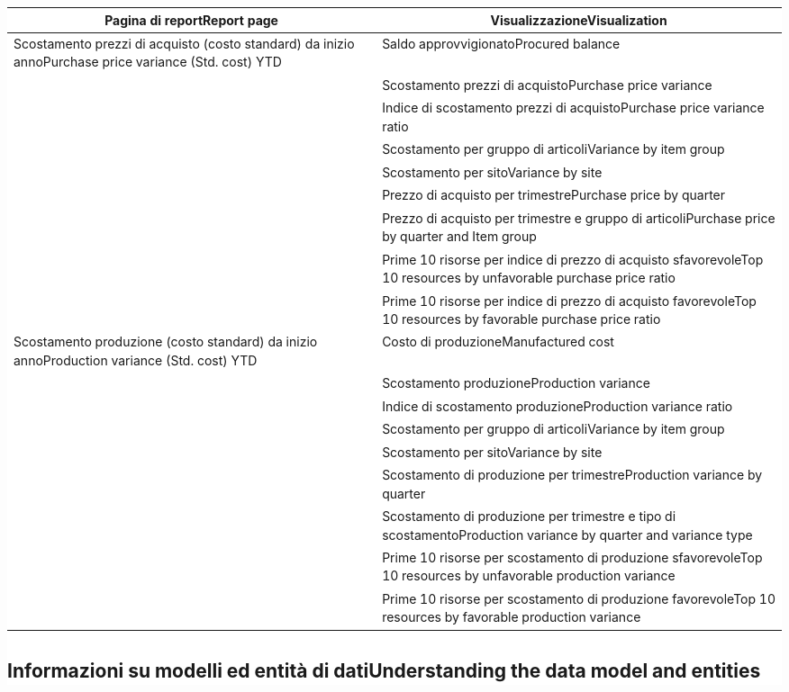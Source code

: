 | <span data-ttu-id="f1fd7-218">Pagina di report</span><span class="sxs-lookup"><span data-stu-id="f1fd7-218">Report page</span></span>                             | <span data-ttu-id="f1fd7-219">Visualizzazione</span><span class="sxs-lookup"><span data-stu-id="f1fd7-219">Visualization</span></span>                                        |
|-----------------------------------------|------------------------------------------------------|
| <span data-ttu-id="f1fd7-220">Scostamento prezzi di acquisto (costo standard) da inizio anno</span><span class="sxs-lookup"><span data-stu-id="f1fd7-220">Purchase price variance (Std. cost) YTD</span></span> | <span data-ttu-id="f1fd7-221">Saldo approvvigionato</span><span class="sxs-lookup"><span data-stu-id="f1fd7-221">Procured balance</span></span>                                     |
|                                         | <span data-ttu-id="f1fd7-222">Scostamento prezzi di acquisto</span><span class="sxs-lookup"><span data-stu-id="f1fd7-222">Purchase price variance</span></span>                              |
|                                         | <span data-ttu-id="f1fd7-223">Indice di scostamento prezzi di acquisto</span><span class="sxs-lookup"><span data-stu-id="f1fd7-223">Purchase price variance ratio</span></span>                        |
|                                         | <span data-ttu-id="f1fd7-224">Scostamento per gruppo di articoli</span><span class="sxs-lookup"><span data-stu-id="f1fd7-224">Variance by item group</span></span>                               |
|                                         | <span data-ttu-id="f1fd7-225">Scostamento per sito</span><span class="sxs-lookup"><span data-stu-id="f1fd7-225">Variance by site</span></span>                                     |
|                                         | <span data-ttu-id="f1fd7-226">Prezzo di acquisto per trimestre</span><span class="sxs-lookup"><span data-stu-id="f1fd7-226">Purchase price by quarter</span></span>                            |
|                                         | <span data-ttu-id="f1fd7-227">Prezzo di acquisto per trimestre e gruppo di articoli</span><span class="sxs-lookup"><span data-stu-id="f1fd7-227">Purchase price by quarter and Item group</span></span>             |
|                                         | <span data-ttu-id="f1fd7-228">Prime 10 risorse per indice di prezzo di acquisto sfavorevole</span><span class="sxs-lookup"><span data-stu-id="f1fd7-228">Top 10 resources by unfavorable purchase price ratio</span></span> |
|                                         | <span data-ttu-id="f1fd7-229">Prime 10 risorse per indice di prezzo di acquisto favorevole</span><span class="sxs-lookup"><span data-stu-id="f1fd7-229">Top 10 resources by favorable purchase price ratio</span></span>   |
| <span data-ttu-id="f1fd7-230">Scostamento produzione (costo standard) da inizio anno</span><span class="sxs-lookup"><span data-stu-id="f1fd7-230">Production variance (Std. cost) YTD</span></span>     | <span data-ttu-id="f1fd7-231">Costo di produzione</span><span class="sxs-lookup"><span data-stu-id="f1fd7-231">Manufactured cost</span></span>                                    |
|                                         | <span data-ttu-id="f1fd7-232">Scostamento produzione</span><span class="sxs-lookup"><span data-stu-id="f1fd7-232">Production variance</span></span>                                  |
|                                         | <span data-ttu-id="f1fd7-233">Indice di scostamento produzione</span><span class="sxs-lookup"><span data-stu-id="f1fd7-233">Production variance ratio</span></span>                            |
|                                         | <span data-ttu-id="f1fd7-234">Scostamento per gruppo di articoli</span><span class="sxs-lookup"><span data-stu-id="f1fd7-234">Variance by item group</span></span>                               |
|                                         | <span data-ttu-id="f1fd7-235">Scostamento per sito</span><span class="sxs-lookup"><span data-stu-id="f1fd7-235">Variance by site</span></span>                                     |
|                                         | <span data-ttu-id="f1fd7-236">Scostamento di produzione per trimestre</span><span class="sxs-lookup"><span data-stu-id="f1fd7-236">Production variance by quarter</span></span>                       |
|                                         | <span data-ttu-id="f1fd7-237">Scostamento di produzione per trimestre e tipo di scostamento</span><span class="sxs-lookup"><span data-stu-id="f1fd7-237">Production variance by quarter and variance type</span></span>     |
|                                         | <span data-ttu-id="f1fd7-238">Prime 10 risorse per scostamento di produzione sfavorevole</span><span class="sxs-lookup"><span data-stu-id="f1fd7-238">Top 10 resources by unfavorable production variance</span></span>  |
|                                         | <span data-ttu-id="f1fd7-239">Prime 10 risorse per scostamento di produzione favorevole</span><span class="sxs-lookup"><span data-stu-id="f1fd7-239">Top 10 resources by favorable production variance</span></span>    |

## <a name="understanding-the-data-model-and-entities"></a><span data-ttu-id="f1fd7-240">Informazioni su modelli ed entità di dati</span><span class="sxs-lookup"><span data-stu-id="f1fd7-240">Understanding the data model and entities</span></span>

